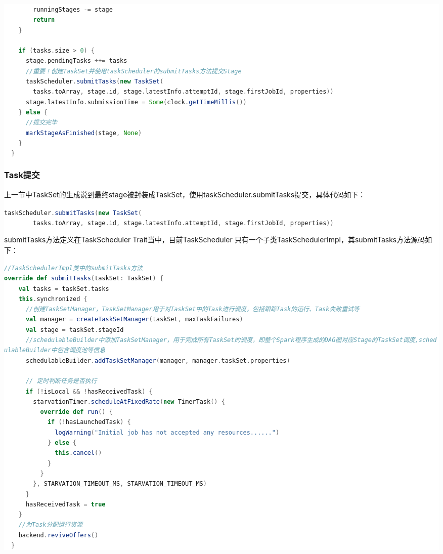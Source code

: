 ```scala
        runningStages -= stage
        return
    }

    if (tasks.size > 0) {
      stage.pendingTasks ++= tasks
      //重要！创建TaskSet并使用taskScheduler的submitTasks方法提交Stage
      taskScheduler.submitTasks(new TaskSet(
        tasks.toArray, stage.id, stage.latestInfo.attemptId, stage.firstJobId, properties))
      stage.latestInfo.submissionTime = Some(clock.getTimeMillis())
    } else {
      //提交完毕
      markStageAsFinished(stage, None)
    }
  }
```

### Task提交

上一节中TaskSet的生成说到最终stage被封装成TaskSet，使用taskScheduler.submitTasks提交，具体代码如下：

```scala
taskScheduler.submitTasks(new TaskSet(
        tasks.toArray, stage.id, stage.latestInfo.attemptId, stage.firstJobId, properties))
```

submitTasks方法定义在TaskScheduler Trait当中，目前TaskScheduler 只有一个子类TaskSchedulerImpl，其submitTasks方法源码如下：

```scala
//TaskSchedulerImpl类中的submitTasks方法
override def submitTasks(taskSet: TaskSet) {
    val tasks = taskSet.tasks
    this.synchronized {
      //创建TaskSetManager，TaskSetManager用于对TaskSet中的Task进行调度，包括跟踪Task的运行、Task失败重试等
      val manager = createTaskSetManager(taskSet, maxTaskFailures)
      val stage = taskSet.stageId
      //schedulableBuilder中添加TaskSetManager，用于完成所有TaskSet的调度，即整个Spark程序生成的DAG图对应Stage的TaskSet调度,schedulableBuilder中包含调度池等信息
      schedulableBuilder.addTaskSetManager(manager, manager.taskSet.properties)

      // 定时判断任务是否执行
      if (!isLocal && !hasReceivedTask) {
        starvationTimer.scheduleAtFixedRate(new TimerTask() {
          override def run() {
            if (!hasLaunchedTask) {
              logWarning("Initial job has not accepted any resources......")
            } else {
              this.cancel()
            }
          }
        }, STARVATION_TIMEOUT_MS, STARVATION_TIMEOUT_MS)
      }
      hasReceivedTask = true
    }
    //为Task分配运行资源
    backend.reviveOffers()
  }
```
